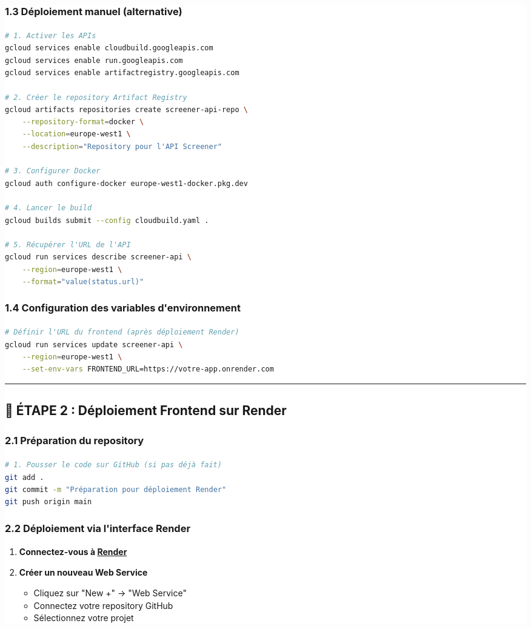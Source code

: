### 1.3 Déploiement manuel (alternative)

```bash
# 1. Activer les APIs
gcloud services enable cloudbuild.googleapis.com
gcloud services enable run.googleapis.com
gcloud services enable artifactregistry.googleapis.com

# 2. Créer le repository Artifact Registry
gcloud artifacts repositories create screener-api-repo \
    --repository-format=docker \
    --location=europe-west1 \
    --description="Repository pour l'API Screener"

# 3. Configurer Docker
gcloud auth configure-docker europe-west1-docker.pkg.dev

# 4. Lancer le build
gcloud builds submit --config cloudbuild.yaml .

# 5. Récupérer l'URL de l'API
gcloud run services describe screener-api \
    --region=europe-west1 \
    --format="value(status.url)"
```

### 1.4 Configuration des variables d'environnement

```bash
# Définir l'URL du frontend (après déploiement Render)
gcloud run services update screener-api \
    --region=europe-west1 \
    --set-env-vars FRONTEND_URL=https://votre-app.onrender.com
```

---

## 🎨 ÉTAPE 2 : Déploiement Frontend sur Render

### 2.1 Préparation du repository

```bash
# 1. Pousser le code sur GitHub (si pas déjà fait)
git add .
git commit -m "Préparation pour déploiement Render"
git push origin main
```

### 2.2 Déploiement via l'interface Render

1. **Connectez-vous à [Render](https://render.com)**

2. **Créer un nouveau Web Service**
   - Cliquez sur "New +" → "Web Service"
   - Connectez votre repository GitHub
   - Sélectionnez votre projet
